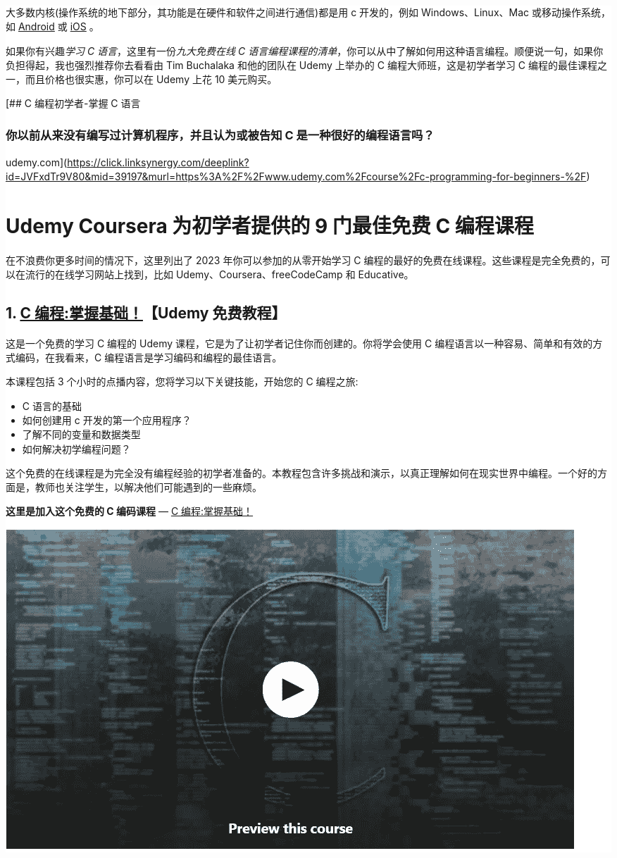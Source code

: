 大多数内核(操作系统的地下部分，其功能是在硬件和软件之间进行通信)都是用 c 开发的，例如 Windows、Linux、Mac 或移动操作系统，如 [Android](/hackernoon/top-5-courses-to-learn-android-for-java-programmers-667e03d995b4) 或 [iOS](/javarevisited/top-5-online-courses-to-learn-ios-12-swift-in-2019-a35ae1be7b2b) 。

如果你有兴趣*学习 C 语言*，这里有一份*九大免费在线 C 语言编程课程的清单*，你可以从中了解如何用这种语言编程。顺便说一句，如果你负担得起，我也强烈推荐你去看看由 Tim Buchalaka 和他的团队在 Udemy 上举办的 C 编程大师班，这是初学者学习 C 编程的最佳课程之一，而且价格也很实惠，你可以在 Udemy 上花 10 美元购买。

[](https://click.linksynergy.com/deeplink?id=JVFxdTr9V80&mid=39197&murl=https%3A%2F%2Fwww.udemy.com%2Fcourse%2Fc-programming-for-beginners-%2F) [## C 编程初学者-掌握 C 语言

### 你以前从来没有编写过计算机程序，并且认为或被告知 C 是一种很好的编程语言吗？

udemy.com](https://click.linksynergy.com/deeplink?id=JVFxdTr9V80&mid=39197&murl=https%3A%2F%2Fwww.udemy.com%2Fcourse%2Fc-programming-for-beginners-%2F) 

# Udemy Coursera 为初学者提供的 9 门最佳免费 C 编程课程

在不浪费你更多时间的情况下，这里列出了 2023 年你可以参加的从零开始学习 C 编程的最好的免费在线课程。这些课程是完全免费的，可以在流行的在线学习网站上找到，比如 Udemy、Coursera、freeCodeCamp 和 Educative。

## 1. [C 编程:掌握基础！](https://click.linksynergy.com/deeplink?id=JVFxdTr9V80&mid=39197&murl=https%3A%2F%2Fwww.udemy.com%2Fcourse%2Fc-programming-2019-master-the-basics%2F)【Udemy 免费教程】

这是一个免费的学习 C 编程的 Udemy 课程，它是为了让初学者记住你而创建的。你将学会使用 C 编程语言以一种容易、简单和有效的方式编码，在我看来，C 编程语言是学习编码和编程的最佳语言。

本课程包括 3 个小时的点播内容，您将学习以下关键技能，开始您的 C 编程之旅:

*   C 语言的基础
*   如何创建用 c 开发的第一个应用程序？
*   了解不同的变量和数据类型
*   如何解决初学编程问题？

这个免费的在线课程是为完全没有编程经验的初学者准备的。本教程包含许多挑战和演示，以真正理解如何在现实世界中编程。一个好的方面是，教师也关注学生，以解决他们可能遇到的一些麻烦。

**这里是加入这个免费的 C 编码课程** — [C 编程:掌握基础！](https://click.linksynergy.com/deeplink?id=JVFxdTr9V80&mid=39197&murl=https%3A%2F%2Fwww.udemy.com%2Fcourse%2Fc-programming-2019-master-the-basics%2F)

[![](img/e3e92cbd8cb783855a5bfb24e0a8a4c2.png)](https://click.linksynergy.com/deeplink?id=JVFxdTr9V80&mid=39197&murl=https%3A%2F%2Fwww.udemy.com%2Fcourse%2Fc-programming-2019-master-the-basics%2F)
